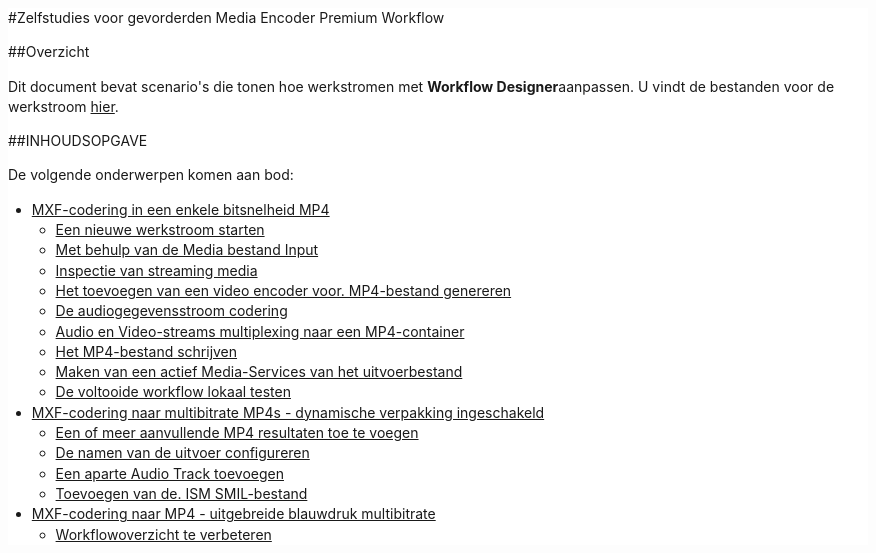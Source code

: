 <properties 
    pageTitle="Zelfstudies Avanced Media Encoder Premium Workflow" 
    description="Dit document bevat scenario's die laten zien hoe geavanceerde taken met Media Encoder Premium Workflow uit te voeren en ook hoe complexe workflows maken met de werkstroomontwerper." 
    services="media-services" 
    documentationCenter="" 
    authors="xstof" 
    manager="erikre" 
    editor=""/>

<tags 
    ms.service="media-services" 
    ms.workload="media" 
    ms.tgt_pltfrm="na" 
    ms.devlang="na" 
    ms.topic="article" 
    ms.date="10/03/2016"  
    ms.author="xstof;xpouyat;juliako"/>

#<a name="advanced-media-encoder-premium-workflow-tutorials"></a>Zelfstudies voor gevorderden Media Encoder Premium Workflow

##<a name="overview"></a>Overzicht 

Dit document bevat scenario's die tonen hoe werkstromen met **Workflow Designer**aanpassen. U vindt de bestanden voor de werkstroom [hier](https://github.com/Azure/azure-media-services-samples/tree/master/Encoding%20Presets/VoD/MediaEncoderPremiumWorkfows/PremiumEncoderWorkflowSamples).  

##<a name="toc"></a>INHOUDSOPGAVE

De volgende onderwerpen komen aan bod:

- [MXF-codering in een enkele bitsnelheid MP4](media-services-media-encoder-premium-workflow-tutorials.md#MXF_to_MP4)
    - [Een nieuwe werkstroom starten](media-services-media-encoder-premium-workflow-tutorials.md#MXF_to_MP4_start_new) 
    - [Met behulp van de Media bestand Input](media-services-media-encoder-premium-workflow-tutorials.md#MXF_to_MP4_with_file_input)
    - [Inspectie van streaming media](media-services-media-encoder-premium-workflow-tutorials.md#MXF_to_MP4_streams)
    - [Het toevoegen van een video encoder voor. MP4-bestand genereren](media-services-media-encoder-premium-workflow-tutorials.md#MXF_to_MP4_file_generation)
    - [De audiogegevensstroom codering](media-services-media-encoder-premium-workflow-tutorials.md#MXF_to_MP4_audio)
    - [Audio en Video-streams multiplexing naar een MP4-container](media-services-media-encoder-premium-workflow-tutorials.md#MXF_to_MP4_audio_and_fideo)
    - [Het MP4-bestand schrijven](media-services-media-encoder-premium-workflow-tutorials.md#MXF_to_MP4_writing_mp4)
    - [Maken van een actief Media-Services van het uitvoerbestand](media-services-media-encoder-premium-workflow-tutorials.md#MXF_to_MP4_asset_from_output)
    - [De voltooide workflow lokaal testen](media-services-media-encoder-premium-workflow-tutorials.md#MXF_to_MP4_test)
- [MXF-codering naar multibitrate MP4s - dynamische verpakking ingeschakeld](media-services-media-encoder-premium-workflow-tutorials.md#MXF_to_MP4_with_dyn_packaging)
    - [Een of meer aanvullende MP4 resultaten toe te voegen](media-services-media-encoder-premium-workflow-tutorials.md#MXF_to_MP4_with_dyn_packaging_more_outputs)
    - [De namen van de uitvoer configureren](media-services-media-encoder-premium-workflow-tutorials.md#MXF_to_MP4_with_dyn_packaging_conf_output_names)
    - [Een aparte Audio Track toevoegen](media-services-media-encoder-premium-workflow-tutorials.md#MXF_to_MP4_with_dyn_packaging_audio_tracks)
    - [Toevoegen van de. ISM SMIL-bestand](media-services-media-encoder-premium-workflow-tutorials.md#MXF_to_MP4_with_dyn_packaging_ism_file)
- [MXF-codering naar MP4 - uitgebreide blauwdruk multibitrate](media-services-media-encoder-premium-workflow-tutorials.md#MXF_to__multibitrate_MP4)
    - [Workflowoverzicht te verbeteren](media-services-media-encoder-premium-workflow-tutorials.md#MXF_to__multibitrate_MP4_overview)